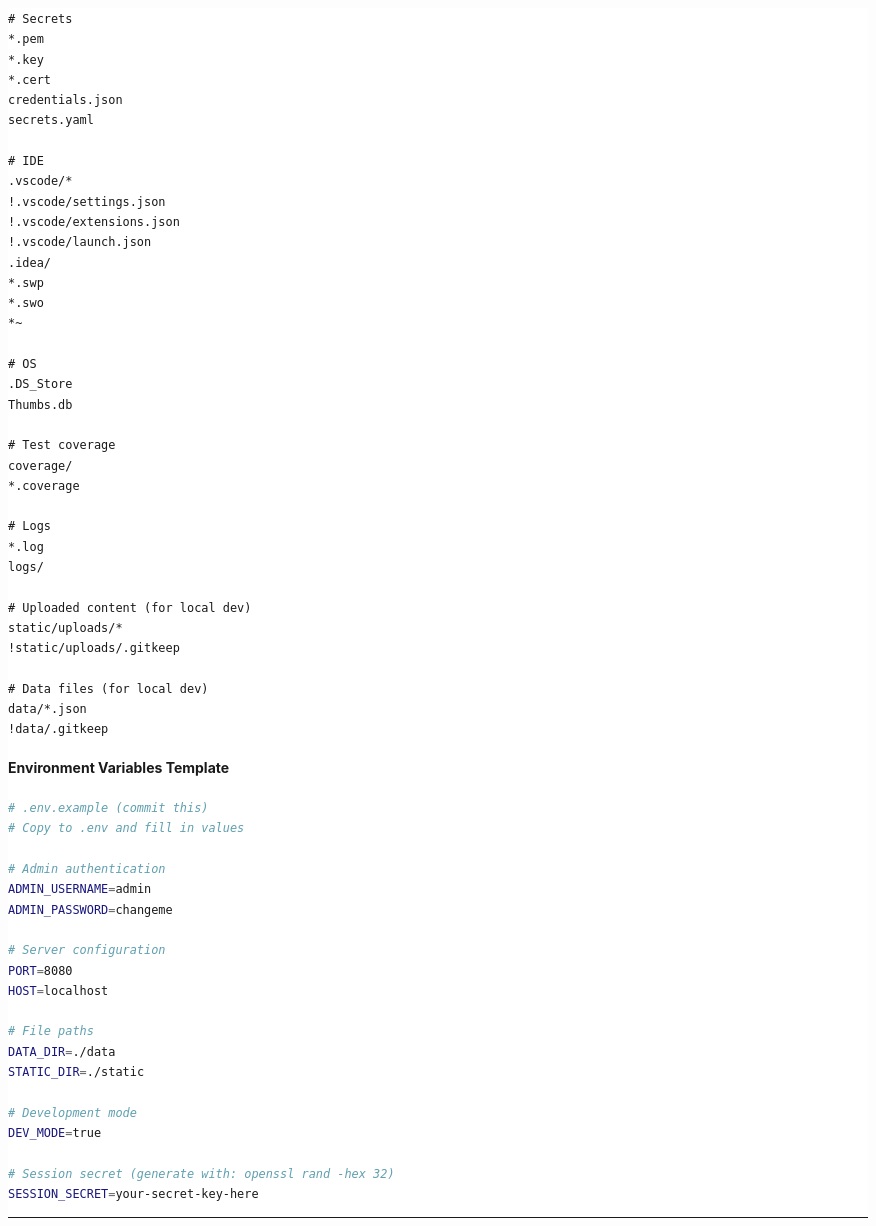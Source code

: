 ```
# Secrets
*.pem
*.key
*.cert
credentials.json
secrets.yaml

# IDE
.vscode/*
!.vscode/settings.json
!.vscode/extensions.json
!.vscode/launch.json
.idea/
*.swp
*.swo
*~

# OS
.DS_Store
Thumbs.db

# Test coverage
coverage/
*.coverage

# Logs
*.log
logs/

# Uploaded content (for local dev)
static/uploads/*
!static/uploads/.gitkeep

# Data files (for local dev)
data/*.json
!data/.gitkeep
```

#### Environment Variables Template

```bash
# .env.example (commit this)
# Copy to .env and fill in values

# Admin authentication
ADMIN_USERNAME=admin
ADMIN_PASSWORD=changeme

# Server configuration
PORT=8080
HOST=localhost

# File paths
DATA_DIR=./data
STATIC_DIR=./static

# Development mode
DEV_MODE=true

# Session secret (generate with: openssl rand -hex 32)
SESSION_SECRET=your-secret-key-here
```

---